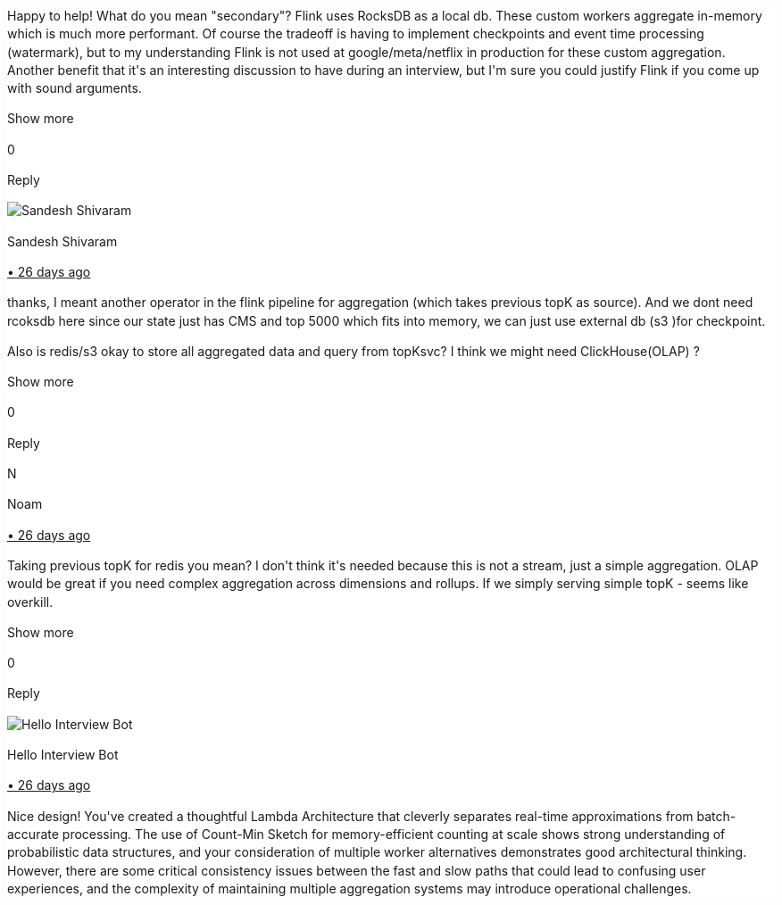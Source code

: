Happy to help! What do you mean "secondary"? Flink uses RocksDB as a local db. These custom workers aggregate in-memory which is much more performant. Of course the tradeoff is having to implement checkpoints and event time processing (watermark), but to my understanding Flink is not used at google/meta/netflix in production for these custom aggregation. Another benefit that it's an interesting discussion to have during an interview, but I'm sure you could justify Flink if you come up with sound arguments.

Show more

0

Reply

![Sandesh Shivaram](https://lh3.googleusercontent.com/a/ACg8ocIPzfkuENRfBnHT6ocXkf4e0OevhYluQDxpMoJYdysfsl3Q1O43=s96-c)

Sandesh Shivaram

[• 26 days ago](https://www.hellointerview.com/community/submissions/cmdoh8yot08l8ad08wuw5tfjb#comment-cmdq33moh03stad07brj4whiv)

thanks, I meant another operator in the flink pipeline for aggregation (which takes previous topK as source). And we dont need rcoksdb here since our state just has CMS and top 5000 which fits into memory, we can just use external db (s3 )for checkpoint.

Also is redis/s3 okay to store all aggregated data and query from topKsvc? I think we might need ClickHouse(OLAP) ?

Show more

0

Reply

N

Noam

[• 26 days ago](https://www.hellointerview.com/community/submissions/cmdoh8yot08l8ad08wuw5tfjb#comment-cmdqxjmoy02m0ad0893gczwym)

Taking previous topK for redis you mean? I don't think it's needed because this is not a stream, just a simple aggregation. OLAP would be great if you need complex aggregation across dimensions and rollups. If we simply serving simple topK - seems like overkill.

Show more

0

Reply

![Hello Interview Bot](https://hellointerview-files.s3.us-west-2.amazonaws.com/public-media/hilogo.jpg)

Hello Interview Bot

[• 26 days ago](https://www.hellointerview.com/community/submissions/cmdoh8yot08l8ad08wuw5tfjb#comment-cmdqn9joh000fad3affw5leeh)

Nice design! You've created a thoughtful Lambda Architecture that cleverly separates real-time approximations from batch-accurate processing. The use of Count-Min Sketch for memory-efficient counting at scale shows strong understanding of probabilistic data structures, and your consideration of multiple worker alternatives demonstrates good architectural thinking. However, there are some critical consistency issues between the fast and slow paths that could lead to confusing user experiences, and the complexity of maintaining multiple aggregation systems may introduce operational challenges.
